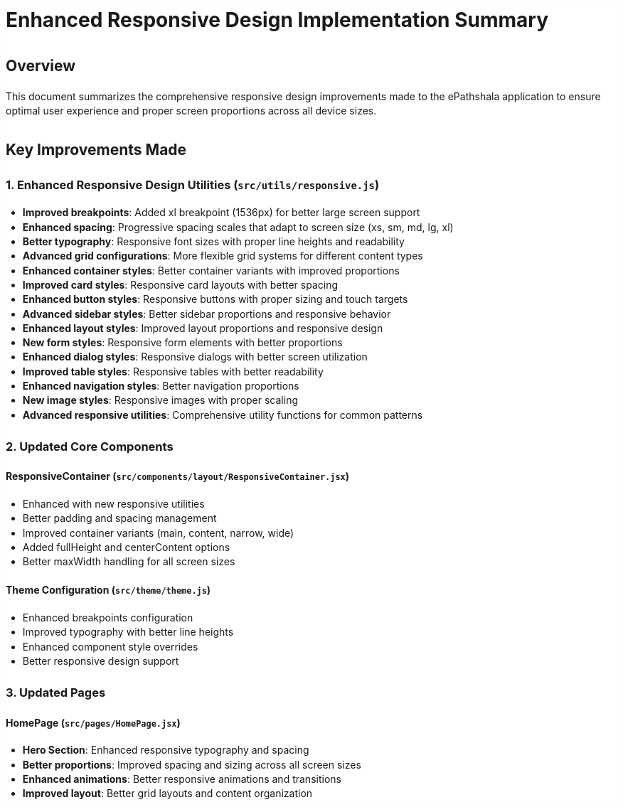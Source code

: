 # Enhanced Responsive Design Implementation Summary

## Overview
This document summarizes the comprehensive responsive design improvements made to the ePathshala application to ensure optimal user experience and proper screen proportions across all device sizes.

## Key Improvements Made

### 1. **Enhanced Responsive Design Utilities** (`src/utils/responsive.js`)
- **Improved breakpoints**: Added xl breakpoint (1536px) for better large screen support
- **Enhanced spacing**: Progressive spacing scales that adapt to screen size (xs, sm, md, lg, xl)
- **Better typography**: Responsive font sizes with proper line heights and readability
- **Advanced grid configurations**: More flexible grid systems for different content types
- **Enhanced container styles**: Better container variants with improved proportions
- **Improved card styles**: Responsive card layouts with better spacing
- **Enhanced button styles**: Responsive buttons with proper sizing and touch targets
- **Advanced sidebar styles**: Better sidebar proportions and responsive behavior
- **Enhanced layout styles**: Improved layout proportions and responsive design
- **New form styles**: Responsive form elements with better proportions
- **Enhanced dialog styles**: Responsive dialogs with better screen utilization
- **Improved table styles**: Responsive tables with better readability
- **Enhanced navigation styles**: Better navigation proportions
- **New image styles**: Responsive images with proper scaling
- **Advanced responsive utilities**: Comprehensive utility functions for common patterns

### 2. **Updated Core Components**

#### ResponsiveContainer (`src/components/layout/ResponsiveContainer.jsx`)
- Enhanced with new responsive utilities
- Better padding and spacing management
- Improved container variants (main, content, narrow, wide)
- Added fullHeight and centerContent options
- Better maxWidth handling for all screen sizes

#### Theme Configuration (`src/theme/theme.js`)
- Enhanced breakpoints configuration
- Improved typography with better line heights
- Enhanced component style overrides
- Better responsive design support

### 3. **Updated Pages**

#### HomePage (`src/pages/HomePage.jsx`)
- **Hero Section**: Enhanced responsive typography and spacing
- **Better proportions**: Improved spacing and sizing across all screen sizes
- **Enhanced animations**: Better responsive animations and transitions
- **Improved layout**: Better grid layouts and content organization
